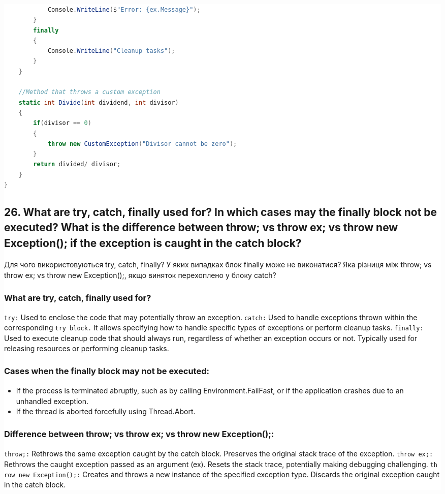 ```csharp
            Console.WriteLine($"Error: {ex.Message}");
        }
        finally
        {
            Console.WriteLine("Cleanup tasks");
        }
    }

    //Method that throws a custom exception
    static int Divide(int dividend, int divisor)
    {
        if(divisor == 0)
        {
            throw new CustomException("Divisor cannot be zero");
        }
        return divided/ divisor;
    }
}
```

## 26. What are try, catch, finally used for? In which cases may the finally block not be executed? What is the difference between throw; vs throw ex; vs throw new Exception(); if the exception is caught in the catch block?
Для чого використовуються try, catch, finally? У яких випадках блок finally може не виконатися? Яка різниця між throw; vs throw ex; vs throw new Exception();, якщо виняток перехоплено у блоку catch?

### What are try, catch, finally used for?

`try:` Used to enclose the code that may potentially throw an exception.
`catch:` Used to handle exceptions thrown within the corresponding `try block.` It allows specifying how to handle specific types of exceptions or perform cleanup tasks.
`finally:` Used to execute cleanup code that should always run, regardless of whether an exception occurs or not. Typically used for releasing resources or performing cleanup tasks.

### Cases when the finally block may not be executed:

- If the process is terminated abruptly, such as by calling Environment.FailFast, or if the application crashes due to an unhandled exception.
- If the thread is aborted forcefully using Thread.Abort.

### Difference between throw; vs throw ex; vs throw new Exception();:

`throw;:` Rethrows the same exception caught by the catch block. Preserves the original stack trace of the exception.
`throw ex;:` Rethrows the caught exception passed as an argument (ex). Resets the stack trace, potentially making debugging challenging.
`throw new Exception();:` Creates and throws a new instance of the specified exception type. Discards the original exception caught in the catch block.
